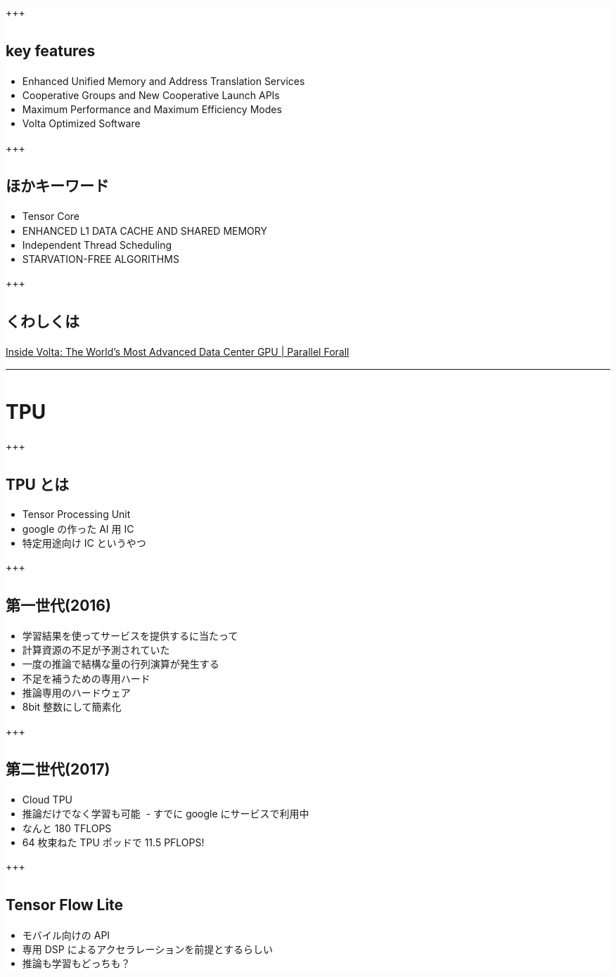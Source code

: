 +++
## key features
- Enhanced Unified Memory and Address Translation Services
- Cooperative Groups and New Cooperative Launch APIs
- Maximum Performance and Maximum Efficiency Modes
- Volta Optimized Software

+++
## ほかキーワード
- Tensor Core
- ENHANCED L1 DATA CACHE AND SHARED MEMORY
- Independent Thread Scheduling
- STARVATION-FREE ALGORITHMS

+++
## くわしくは
[Inside Volta: The World’s Most Advanced Data Center GPU | Parallel Forall](https://devblogs.nvidia.com/parallelforall/inside-volta/)

---
# TPU

+++
## TPU とは
- Tensor Processing Unit
- google の作った AI 用 IC
- 特定用途向け IC というやつ

+++
## 第一世代(2016)
- 学習結果を使ってサービスを提供するに当たって
 - 計算資源の不足が予測されていた
 - 一度の推論で結構な量の行列演算が発生する
- 不足を補うための専用ハード
 - 推論専用のハードウェア
 - 8bit 整数にして簡素化

+++
## 第二世代(2017)
- Cloud TPU
- 推論だけでなく学習も可能
  - すでに google にサービスで利用中
- なんと 180 TFLOPS
 - 64 枚束ねた TPU ポッドで 11.5 PFLOPS!

+++
## Tensor Flow Lite
- モバイル向けの API
- 専用 DSP によるアクセラレーションを前提とするらしい
- 推論も学習もどっちも？
